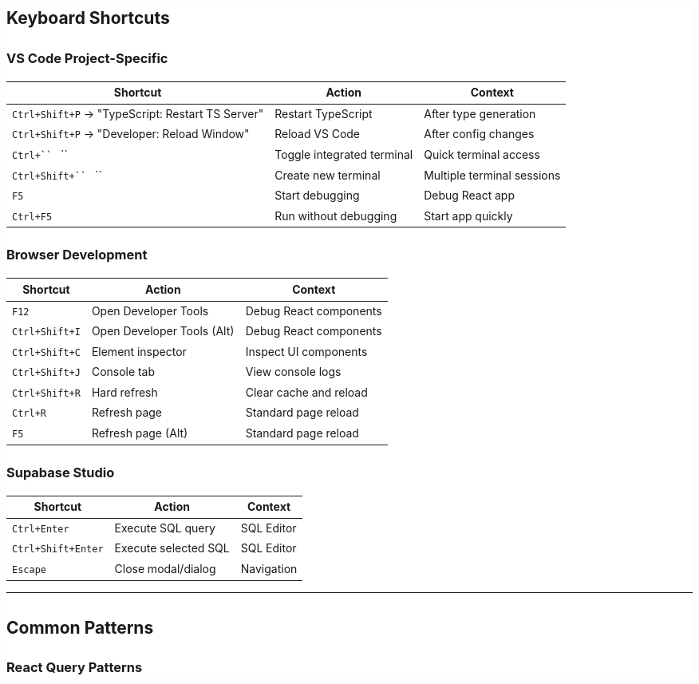 
## Keyboard Shortcuts

### VS Code Project-Specific

| Shortcut | Action | Context |
|----------|--------|---------|
| `Ctrl+Shift+P` → "TypeScript: Restart TS Server" | Restart TypeScript | After type generation |
| `Ctrl+Shift+P` → "Developer: Reload Window" | Reload VS Code | After config changes |
| `Ctrl+`` ` `` | Toggle integrated terminal | Quick terminal access |
| `Ctrl+Shift+`` ` `` | Create new terminal | Multiple terminal sessions |
| `F5` | Start debugging | Debug React app |
| `Ctrl+F5` | Run without debugging | Start app quickly |

### Browser Development

| Shortcut | Action | Context |
|----------|--------|---------|
| `F12` | Open Developer Tools | Debug React components |
| `Ctrl+Shift+I` | Open Developer Tools (Alt) | Debug React components |
| `Ctrl+Shift+C` | Element inspector | Inspect UI components |
| `Ctrl+Shift+J` | Console tab | View console logs |
| `Ctrl+Shift+R` | Hard refresh | Clear cache and reload |
| `Ctrl+R` | Refresh page | Standard page reload |
| `F5` | Refresh page (Alt) | Standard page reload |

### Supabase Studio

| Shortcut | Action | Context |
|----------|--------|---------|
| `Ctrl+Enter` | Execute SQL query | SQL Editor |
| `Ctrl+Shift+Enter` | Execute selected SQL | SQL Editor |
| `Escape` | Close modal/dialog | Navigation |

---

## Common Patterns

### React Query Patterns

